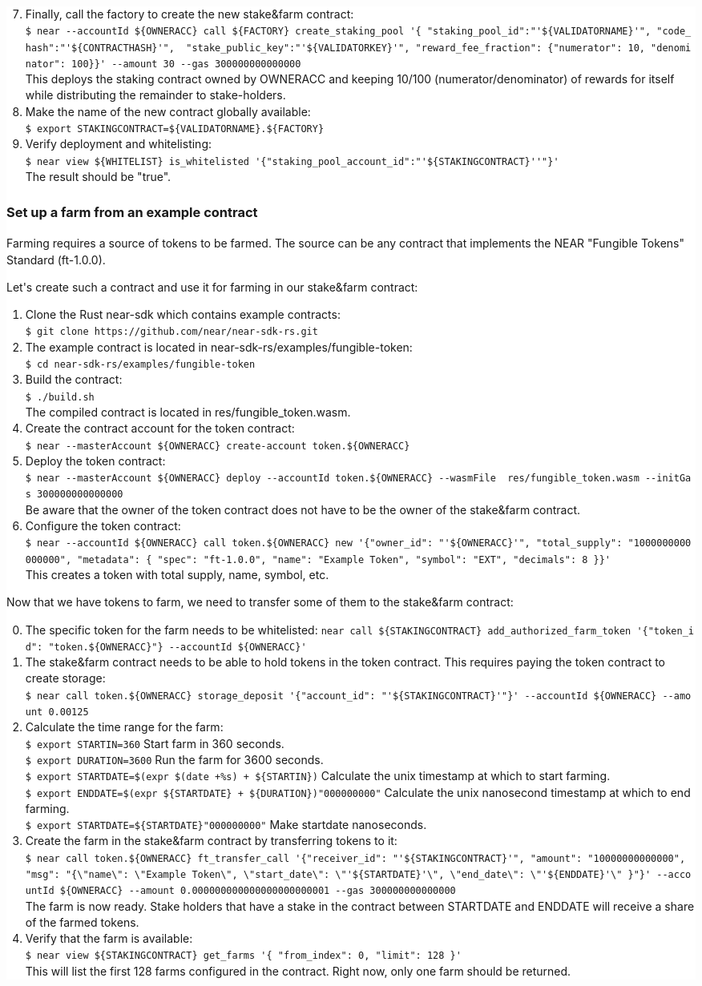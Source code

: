   7. Finally, call the factory to create the new stake&farm contract:\
  `$ near --accountId ${OWNERACC} call ${FACTORY} create_staking_pool '{ "staking_pool_id":"'${VALIDATORNAME}'", "code_hash":"'${CONTRACTHASH}'",  "stake_public_key":"'${VALIDATORKEY}'", "reward_fee_fraction": {"numerator": 10, "denominator": 100}}' --amount 30 --gas 300000000000000`\
  This deploys the staking contract owned by OWNERACC and keeping 10/100 (numerator/denominator) of rewards for itself while distributing the remainder to stake-holders.
  8. Make the name of the new contract globally available:\
  `$ export STAKINGCONTRACT=${VALIDATORNAME}.${FACTORY}`
  9. Verify deployment and whitelisting:\
  `$ near view ${WHITELIST} is_whitelisted '{"staking_pool_account_id":"'${STAKINGCONTRACT}''"}'`\
  The result should be "true".
  
### Set up a farm from an example contract

Farming requires a source of tokens to be farmed. The source can be any contract that implements the NEAR "Fungible Tokens" Standard (ft-1.0.0).

Let's create such a contract and use it for farming in our stake&farm contract:

  1. Clone the Rust near-sdk which contains example contracts:\
  `$ git clone https://github.com/near/near-sdk-rs.git`
  2. The example contract is located in near-sdk-rs/examples/fungible-token:\
  `$ cd near-sdk-rs/examples/fungible-token`
  3. Build the contract:\
  `$ ./build.sh`\
  The compiled contract is located in res/fungible_token.wasm.
  4. Create the contract account for the token contract:\
  `$ near --masterAccount ${OWNERACC} create-account token.${OWNERACC}`
  5. Deploy the token contract:\
  `$ near --masterAccount ${OWNERACC} deploy --accountId token.${OWNERACC}
  --wasmFile  res/fungible_token.wasm --initGas 300000000000000` \
  Be aware that the owner of the token contract does not have to be the owner of the stake&farm contract.
  6. Configure the token contract:\
  `$ near --accountId ${OWNERACC} call token.${OWNERACC} new '{"owner_id": "'${OWNERACC}'", "total_supply": "1000000000000000", "metadata": { "spec": "ft-1.0.0", "name": "Example Token", "symbol": "EXT", "decimals": 8 }}'`\
  This creates a token with total supply, name, symbol, etc.

Now that we have tokens to farm, we need to transfer some of them to the stake&farm contract:

  0. The specific token for the farm needs to be whitelisted: `near call ${STAKINGCONTRACT} add_authorized_farm_token '{"token_id": "token.${OWNERACC}"} --accountId ${OWNERACC}'`
  1. The stake&farm contract needs to be able to hold tokens in the token contract. This requires paying the token contract to create storage:\
  `$ near call token.${OWNERACC} storage_deposit '{"account_id": "'${STAKINGCONTRACT}'"}' --accountId ${OWNERACC} --amount 0.00125`
  2. Calculate the time range for the farm:\
  `$ export STARTIN=360` Start farm in 360 seconds.\
  `$ export DURATION=3600` Run the farm for 3600 seconds.\
  `$ export STARTDATE=$(expr $(date +%s) + ${STARTIN})` Calculate the unix timestamp at which to start farming.\
  `$ export ENDDATE=$(expr ${STARTDATE} + ${DURATION})"000000000"` Calculate the unix nanosecond timestamp at which to end farming.\
  `$ export STARTDATE=${STARTDATE}"000000000"` Make startdate nanoseconds.
  3. Create the farm in the stake&farm contract by transferring tokens to it:\
  `$ near call token.${OWNERACC} ft_transfer_call '{"receiver_id": "'${STAKINGCONTRACT}'", "amount": "10000000000000", "msg": "{\"name\": \"Example Token\", \"start_date\": \"'${STARTDATE}'\", \"end_date\": \"'${ENDDATE}'\" }"}' --accountId ${OWNERACC} --amount 0.000000000000000000000001 --gas 300000000000000`\
  The farm is now ready. Stake holders that have a stake in the contract between STARTDATE and ENDDATE will receive a share of the farmed tokens.
  4. Verify that the farm is available:\
  `$ near view ${STAKINGCONTRACT} get_farms '{ "from_index": 0, "limit": 128 }'`\
  This will list the first 128 farms configured in the contract. Right now, only one farm should be returned.